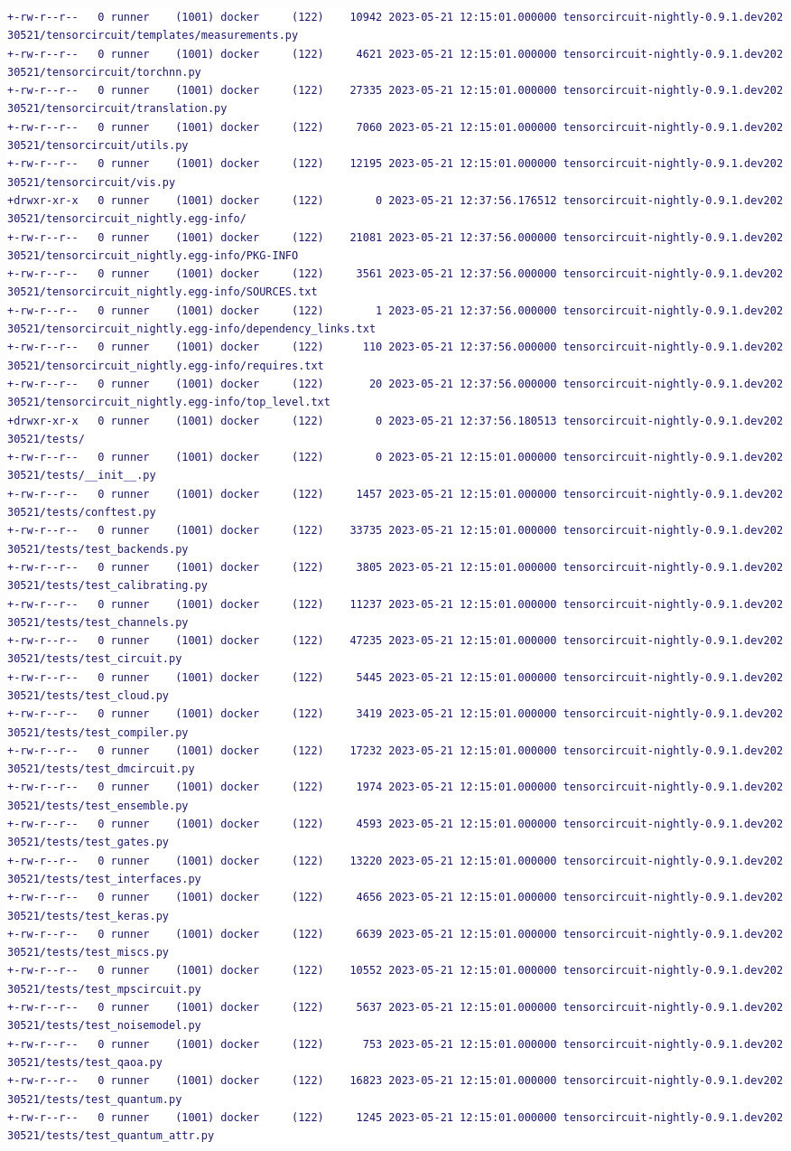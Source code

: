```diff
+-rw-r--r--   0 runner    (1001) docker     (122)    10942 2023-05-21 12:15:01.000000 tensorcircuit-nightly-0.9.1.dev20230521/tensorcircuit/templates/measurements.py
+-rw-r--r--   0 runner    (1001) docker     (122)     4621 2023-05-21 12:15:01.000000 tensorcircuit-nightly-0.9.1.dev20230521/tensorcircuit/torchnn.py
+-rw-r--r--   0 runner    (1001) docker     (122)    27335 2023-05-21 12:15:01.000000 tensorcircuit-nightly-0.9.1.dev20230521/tensorcircuit/translation.py
+-rw-r--r--   0 runner    (1001) docker     (122)     7060 2023-05-21 12:15:01.000000 tensorcircuit-nightly-0.9.1.dev20230521/tensorcircuit/utils.py
+-rw-r--r--   0 runner    (1001) docker     (122)    12195 2023-05-21 12:15:01.000000 tensorcircuit-nightly-0.9.1.dev20230521/tensorcircuit/vis.py
+drwxr-xr-x   0 runner    (1001) docker     (122)        0 2023-05-21 12:37:56.176512 tensorcircuit-nightly-0.9.1.dev20230521/tensorcircuit_nightly.egg-info/
+-rw-r--r--   0 runner    (1001) docker     (122)    21081 2023-05-21 12:37:56.000000 tensorcircuit-nightly-0.9.1.dev20230521/tensorcircuit_nightly.egg-info/PKG-INFO
+-rw-r--r--   0 runner    (1001) docker     (122)     3561 2023-05-21 12:37:56.000000 tensorcircuit-nightly-0.9.1.dev20230521/tensorcircuit_nightly.egg-info/SOURCES.txt
+-rw-r--r--   0 runner    (1001) docker     (122)        1 2023-05-21 12:37:56.000000 tensorcircuit-nightly-0.9.1.dev20230521/tensorcircuit_nightly.egg-info/dependency_links.txt
+-rw-r--r--   0 runner    (1001) docker     (122)      110 2023-05-21 12:37:56.000000 tensorcircuit-nightly-0.9.1.dev20230521/tensorcircuit_nightly.egg-info/requires.txt
+-rw-r--r--   0 runner    (1001) docker     (122)       20 2023-05-21 12:37:56.000000 tensorcircuit-nightly-0.9.1.dev20230521/tensorcircuit_nightly.egg-info/top_level.txt
+drwxr-xr-x   0 runner    (1001) docker     (122)        0 2023-05-21 12:37:56.180513 tensorcircuit-nightly-0.9.1.dev20230521/tests/
+-rw-r--r--   0 runner    (1001) docker     (122)        0 2023-05-21 12:15:01.000000 tensorcircuit-nightly-0.9.1.dev20230521/tests/__init__.py
+-rw-r--r--   0 runner    (1001) docker     (122)     1457 2023-05-21 12:15:01.000000 tensorcircuit-nightly-0.9.1.dev20230521/tests/conftest.py
+-rw-r--r--   0 runner    (1001) docker     (122)    33735 2023-05-21 12:15:01.000000 tensorcircuit-nightly-0.9.1.dev20230521/tests/test_backends.py
+-rw-r--r--   0 runner    (1001) docker     (122)     3805 2023-05-21 12:15:01.000000 tensorcircuit-nightly-0.9.1.dev20230521/tests/test_calibrating.py
+-rw-r--r--   0 runner    (1001) docker     (122)    11237 2023-05-21 12:15:01.000000 tensorcircuit-nightly-0.9.1.dev20230521/tests/test_channels.py
+-rw-r--r--   0 runner    (1001) docker     (122)    47235 2023-05-21 12:15:01.000000 tensorcircuit-nightly-0.9.1.dev20230521/tests/test_circuit.py
+-rw-r--r--   0 runner    (1001) docker     (122)     5445 2023-05-21 12:15:01.000000 tensorcircuit-nightly-0.9.1.dev20230521/tests/test_cloud.py
+-rw-r--r--   0 runner    (1001) docker     (122)     3419 2023-05-21 12:15:01.000000 tensorcircuit-nightly-0.9.1.dev20230521/tests/test_compiler.py
+-rw-r--r--   0 runner    (1001) docker     (122)    17232 2023-05-21 12:15:01.000000 tensorcircuit-nightly-0.9.1.dev20230521/tests/test_dmcircuit.py
+-rw-r--r--   0 runner    (1001) docker     (122)     1974 2023-05-21 12:15:01.000000 tensorcircuit-nightly-0.9.1.dev20230521/tests/test_ensemble.py
+-rw-r--r--   0 runner    (1001) docker     (122)     4593 2023-05-21 12:15:01.000000 tensorcircuit-nightly-0.9.1.dev20230521/tests/test_gates.py
+-rw-r--r--   0 runner    (1001) docker     (122)    13220 2023-05-21 12:15:01.000000 tensorcircuit-nightly-0.9.1.dev20230521/tests/test_interfaces.py
+-rw-r--r--   0 runner    (1001) docker     (122)     4656 2023-05-21 12:15:01.000000 tensorcircuit-nightly-0.9.1.dev20230521/tests/test_keras.py
+-rw-r--r--   0 runner    (1001) docker     (122)     6639 2023-05-21 12:15:01.000000 tensorcircuit-nightly-0.9.1.dev20230521/tests/test_miscs.py
+-rw-r--r--   0 runner    (1001) docker     (122)    10552 2023-05-21 12:15:01.000000 tensorcircuit-nightly-0.9.1.dev20230521/tests/test_mpscircuit.py
+-rw-r--r--   0 runner    (1001) docker     (122)     5637 2023-05-21 12:15:01.000000 tensorcircuit-nightly-0.9.1.dev20230521/tests/test_noisemodel.py
+-rw-r--r--   0 runner    (1001) docker     (122)      753 2023-05-21 12:15:01.000000 tensorcircuit-nightly-0.9.1.dev20230521/tests/test_qaoa.py
+-rw-r--r--   0 runner    (1001) docker     (122)    16823 2023-05-21 12:15:01.000000 tensorcircuit-nightly-0.9.1.dev20230521/tests/test_quantum.py
+-rw-r--r--   0 runner    (1001) docker     (122)     1245 2023-05-21 12:15:01.000000 tensorcircuit-nightly-0.9.1.dev20230521/tests/test_quantum_attr.py
```